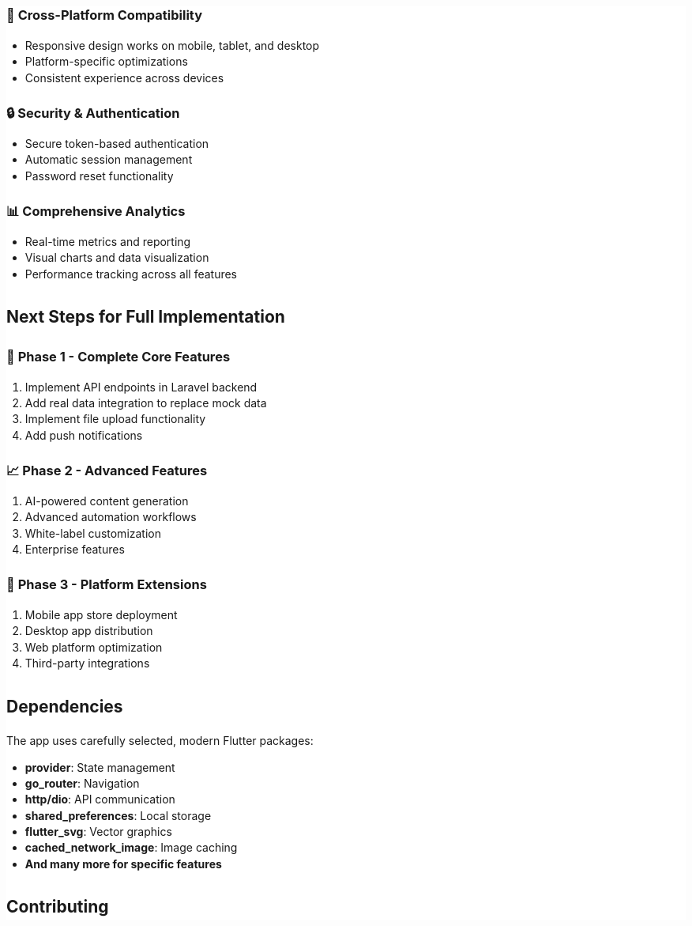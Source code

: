 ### 📱 **Cross-Platform Compatibility**
- Responsive design works on mobile, tablet, and desktop
- Platform-specific optimizations
- Consistent experience across devices

### 🔒 **Security & Authentication**
- Secure token-based authentication
- Automatic session management
- Password reset functionality

### 📊 **Comprehensive Analytics**
- Real-time metrics and reporting
- Visual charts and data visualization
- Performance tracking across all features

## Next Steps for Full Implementation

### 🚀 **Phase 1 - Complete Core Features**
1. Implement API endpoints in Laravel backend
2. Add real data integration to replace mock data
3. Implement file upload functionality
4. Add push notifications

### 📈 **Phase 2 - Advanced Features**
1. AI-powered content generation
2. Advanced automation workflows
3. White-label customization
4. Enterprise features

### 🔧 **Phase 3 - Platform Extensions**
1. Mobile app store deployment
2. Desktop app distribution
3. Web platform optimization
4. Third-party integrations

## Dependencies

The app uses carefully selected, modern Flutter packages:

- **provider**: State management
- **go_router**: Navigation
- **http/dio**: API communication
- **shared_preferences**: Local storage
- **flutter_svg**: Vector graphics
- **cached_network_image**: Image caching
- **And many more for specific features**

## Contributing
